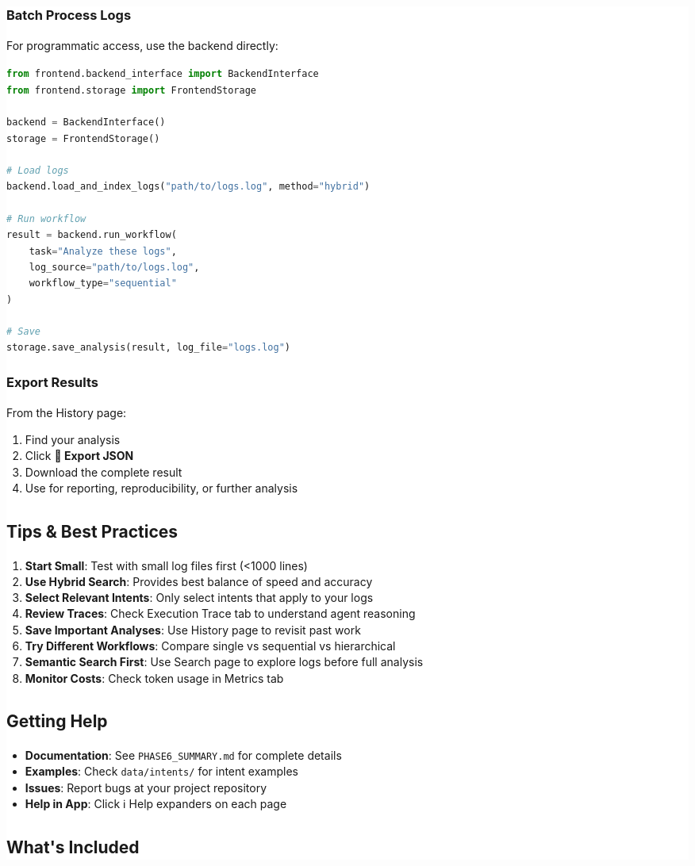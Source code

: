 ### Batch Process Logs

For programmatic access, use the backend directly:
```python
from frontend.backend_interface import BackendInterface
from frontend.storage import FrontendStorage

backend = BackendInterface()
storage = FrontendStorage()

# Load logs
backend.load_and_index_logs("path/to/logs.log", method="hybrid")

# Run workflow
result = backend.run_workflow(
    task="Analyze these logs",
    log_source="path/to/logs.log",
    workflow_type="sequential"
)

# Save
storage.save_analysis(result, log_file="logs.log")
```

### Export Results

From the History page:
1. Find your analysis
2. Click **💾 Export JSON**
3. Download the complete result
4. Use for reporting, reproducibility, or further analysis

## Tips & Best Practices

1. **Start Small**: Test with small log files first (<1000 lines)
2. **Use Hybrid Search**: Provides best balance of speed and accuracy
3. **Select Relevant Intents**: Only select intents that apply to your logs
4. **Review Traces**: Check Execution Trace tab to understand agent reasoning
5. **Save Important Analyses**: Use History page to revisit past work
6. **Try Different Workflows**: Compare single vs sequential vs hierarchical
7. **Semantic Search First**: Use Search page to explore logs before full analysis
8. **Monitor Costs**: Check token usage in Metrics tab

## Getting Help

- **Documentation**: See `PHASE6_SUMMARY.md` for complete details
- **Examples**: Check `data/intents/` for intent examples
- **Issues**: Report bugs at your project repository
- **Help in App**: Click ℹ️ Help expanders on each page

## What's Included
